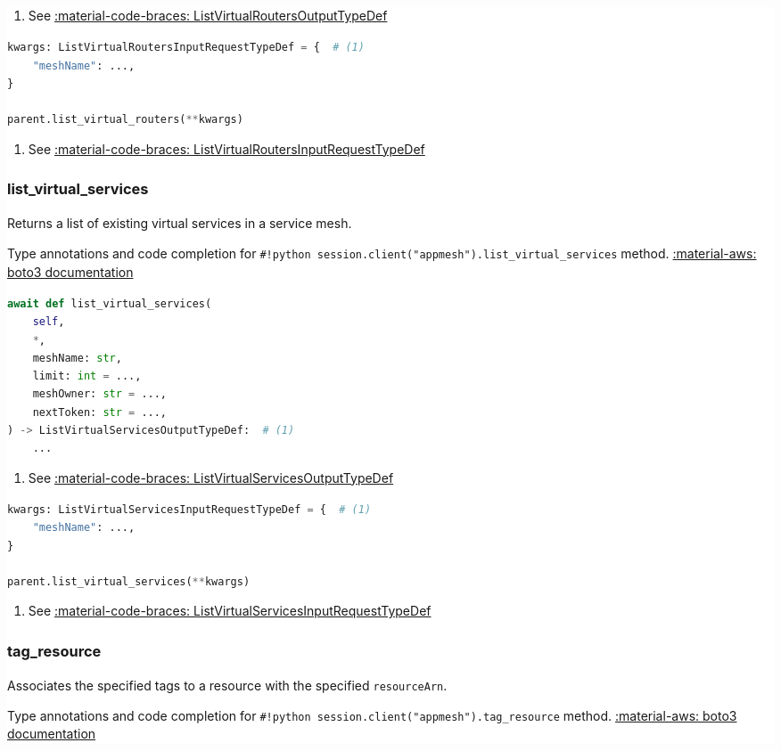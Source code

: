 1. See [:material-code-braces: ListVirtualRoutersOutputTypeDef](./type_defs.md#listvirtualroutersoutputtypedef) 


```python title="Usage example with kwargs"
kwargs: ListVirtualRoutersInputRequestTypeDef = {  # (1)
    "meshName": ...,
}

parent.list_virtual_routers(**kwargs)
```

1. See [:material-code-braces: ListVirtualRoutersInputRequestTypeDef](./type_defs.md#listvirtualroutersinputrequesttypedef) 

### list\_virtual\_services

Returns a list of existing virtual services in a service mesh.

Type annotations and code completion for `#!python session.client("appmesh").list_virtual_services` method.
[:material-aws: boto3 documentation](https://boto3.amazonaws.com/v1/documentation/api/latest/reference/services/appmesh.html#AppMesh.Client.list_virtual_services)

```python title="Method definition"
await def list_virtual_services(
    self,
    *,
    meshName: str,
    limit: int = ...,
    meshOwner: str = ...,
    nextToken: str = ...,
) -> ListVirtualServicesOutputTypeDef:  # (1)
    ...
```

1. See [:material-code-braces: ListVirtualServicesOutputTypeDef](./type_defs.md#listvirtualservicesoutputtypedef) 


```python title="Usage example with kwargs"
kwargs: ListVirtualServicesInputRequestTypeDef = {  # (1)
    "meshName": ...,
}

parent.list_virtual_services(**kwargs)
```

1. See [:material-code-braces: ListVirtualServicesInputRequestTypeDef](./type_defs.md#listvirtualservicesinputrequesttypedef) 

### tag\_resource

Associates the specified tags to a resource with the specified `resourceArn`.

Type annotations and code completion for `#!python session.client("appmesh").tag_resource` method.
[:material-aws: boto3 documentation](https://boto3.amazonaws.com/v1/documentation/api/latest/reference/services/appmesh.html#AppMesh.Client.tag_resource)
